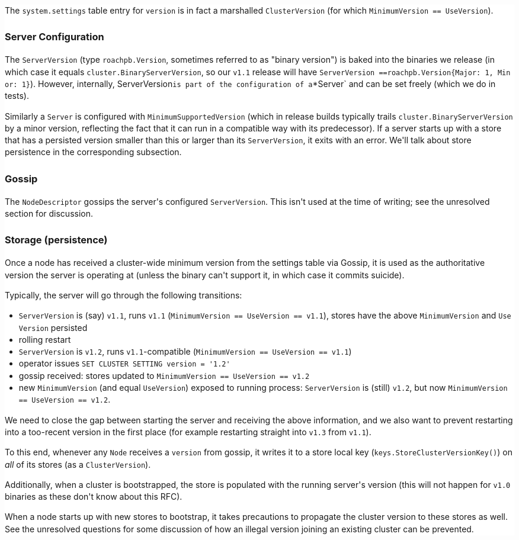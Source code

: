 The `system.settings` table entry for `version` is in fact a marshalled
`ClusterVersion` (for which `MinimumVersion == UseVersion`).

### Server Configuration

The `ServerVersion` (type `roachpb.Version`, sometimes referred to as "binary
version") is baked into the binaries we release (in which case it equals
`cluster.BinaryServerVersion`, so our `v1.1` release will have `ServerVersion
==roachpb.Version{Major: 1, Minor: 1}`). However, internally, ServerVersion` is
part of the configuration of a `*Server` and can be set freely (which we do in
tests).

Similarly a `Server` is configured with `MinimumSupportedVersion` (which in
release builds typically trails `cluster.BinaryServerVersion` by a minor
version, reflecting the fact that it can run in a compatible way with its
predecessor). If a server starts up with a store that has a persisted version
smaller than this or larger than its `ServerVersion`, it exits with an error.
We'll talk about store persistence in the corresponding subsection.

### Gossip

The `NodeDescriptor` gossips the server's configured `ServerVersion`. This isn't
used at the time of writing; see the unresolved section for discussion.

### Storage (persistence)

Once a node has received a cluster-wide minimum version from the settings table
via Gossip, it is used as the authoritative version the server is operating at
(unless the binary can't support it, in which case it commits suicide).

Typically, the server will go through the following transitions:

- `ServerVersion` is (say) `v1.1`, runs `v1.1` (`MinimumVersion == UseVersion == v1.1`),
  stores have the above `MinimumVersion` and `UseVersion` persisted
- rolling restart
- `ServerVersion` is `v1.2`, runs `v1.1`-compatible (`MinimumVersion == UseVersion == v1.1`)
- operator issues `SET CLUSTER SETTING version = '1.2'`
- gossip received: stores updated to `MinimumVersion == UseVersion == v1.2`
- new `MinimumVersion` (and equal `UseVersion`) exposed to running process:
  `ServerVersion` is (still) `v1.2`, but now `MinimumVersion == UseVersion == v1.2`.

We need to close the gap between starting the server and receiving the above
information, and we also want to prevent restarting into a too-recent version
in the first place (for example restarting straight into `v1.3` from `v1.1`).

To this end, whenever any `Node` receives a `version` from gossip, it writes it
to a store local key (`keys.StoreClusterVersionKey()`) on *all* of its stores
(as a `ClusterVersion`).

Additionally, when a cluster is bootstrapped, the store is populated with
the running server's version (this will not happen for `v1.0` binaries as
these don't know about this RFC).

When a node starts up with new stores to bootstrap, it takes precautions to
propagate the cluster version to these stores as well. See the unresolved
questions for some discussion of how an illegal version joining an existing
cluster can be prevented.
